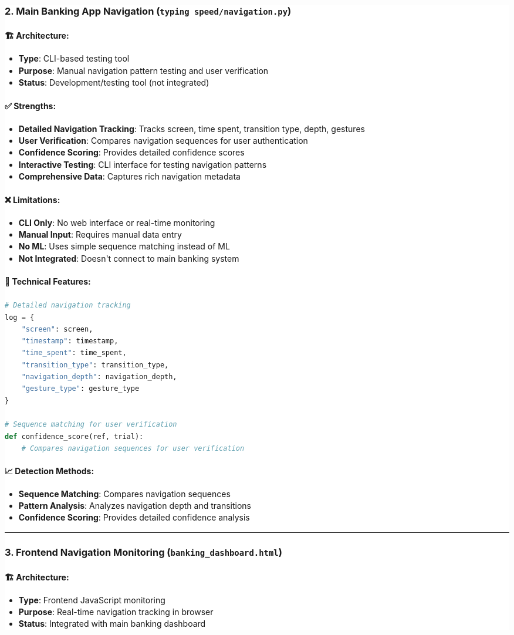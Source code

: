 
### **2. Main Banking App Navigation (`typing speed/navigation.py`)**

#### **🏗️ Architecture:**
- **Type**: CLI-based testing tool
- **Purpose**: Manual navigation pattern testing and user verification
- **Status**: Development/testing tool (not integrated)

#### **✅ Strengths:**
- **Detailed Navigation Tracking**: Tracks screen, time spent, transition type, depth, gestures
- **User Verification**: Compares navigation sequences for user authentication
- **Confidence Scoring**: Provides detailed confidence scores
- **Interactive Testing**: CLI interface for testing navigation patterns
- **Comprehensive Data**: Captures rich navigation metadata

#### **❌ Limitations:**
- **CLI Only**: No web interface or real-time monitoring
- **Manual Input**: Requires manual data entry
- **No ML**: Uses simple sequence matching instead of ML
- **Not Integrated**: Doesn't connect to main banking system

#### **🔧 Technical Features:**
```python
# Detailed navigation tracking
log = {
    "screen": screen,
    "timestamp": timestamp,
    "time_spent": time_spent,
    "transition_type": transition_type,
    "navigation_depth": navigation_depth,
    "gesture_type": gesture_type
}

# Sequence matching for user verification
def confidence_score(ref, trial):
    # Compares navigation sequences for user verification
```

#### **📈 Detection Methods:**
- **Sequence Matching**: Compares navigation sequences
- **Pattern Analysis**: Analyzes navigation depth and transitions
- **Confidence Scoring**: Provides detailed confidence analysis

---

### **3. Frontend Navigation Monitoring (`banking_dashboard.html`)**

#### **🏗️ Architecture:**
- **Type**: Frontend JavaScript monitoring
- **Purpose**: Real-time navigation tracking in browser
- **Status**: Integrated with main banking dashboard
